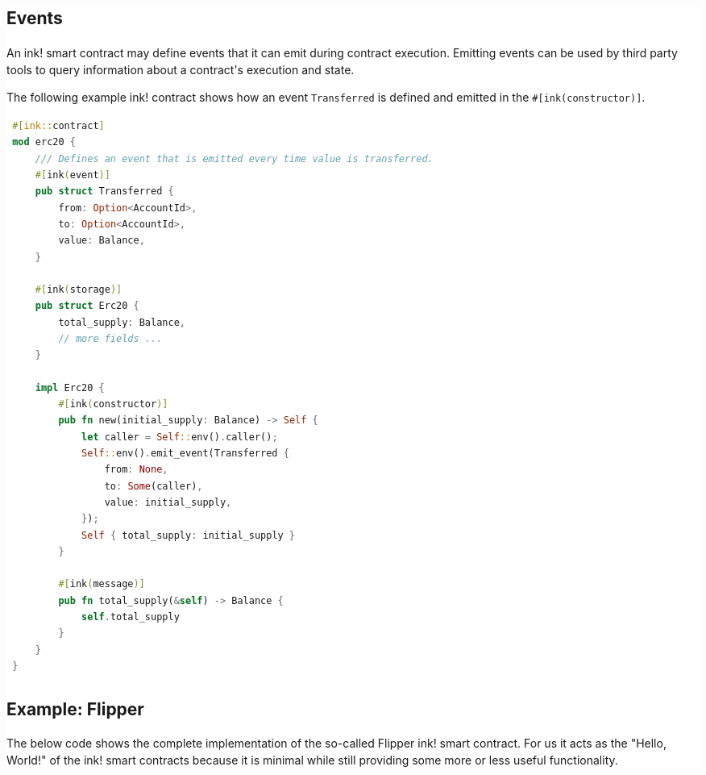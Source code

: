 ## Events

An ink! smart contract may define events that it can emit during contract execution.
Emitting events can be used by third party tools to query information about a contract's
execution and state.

The following example ink! contract shows how an event `Transferred` is defined and
emitted in the `#[ink(constructor)]`.

```rust
 #[ink::contract]
 mod erc20 {
     /// Defines an event that is emitted every time value is transferred.
     #[ink(event)]
     pub struct Transferred {
         from: Option<AccountId>,
         to: Option<AccountId>,
         value: Balance,
     }

     #[ink(storage)]
     pub struct Erc20 {
         total_supply: Balance,
         // more fields ...
     }

     impl Erc20 {
         #[ink(constructor)]
         pub fn new(initial_supply: Balance) -> Self {
             let caller = Self::env().caller();
             Self::env().emit_event(Transferred {
                 from: None,
                 to: Some(caller),
                 value: initial_supply,
             });
             Self { total_supply: initial_supply }
         }

         #[ink(message)]
         pub fn total_supply(&self) -> Balance {
             self.total_supply
         }
     }
 }
```

## Example: Flipper

The below code shows the complete implementation of the so-called Flipper
ink! smart contract.
For us it acts as the "Hello, World!" of the ink! smart contracts because
it is minimal while still providing some more or less useful functionality.


[ink-spec-selector]: https://use.ink/basics/selectors/
[scale-codec]: https://docs.rs/parity-scale-codec/latest/parity_scale_codec
[sol-abi]: https://docs.soliditylang.org/en/latest/abi-spec.html
[sol-abi-selector]: https://docs.soliditylang.org/en/latest/abi-spec.html#function-selector
[sol-abi-codec]: https://docs.soliditylang.org/en/latest/abi-spec.html#formal-specification-of-the-encoding
[ink-u256]: https://docs.rs/ink/latest/ink/struct.U256.html
[ink-address]: https://docs.rs/ink/latest/ink/type.Address.html
[ink-h160]: https://docs.rs/ink/latest/ink/struct.H160.html
[ink-sol-bytes]: https://docs.rs/ink/latest/ink/struct.SolBytes.html
[sol-trait-encode]: https://docs.rs/ink/latest/ink/trait.SolEncode.html
[sol-trait-decode]: https://docs.rs/ink/latest/ink/trait.SolEncode.html
[rust-coherence]: https://doc.rust-lang.org/reference/items/implementations.html#trait-implementation-coherence